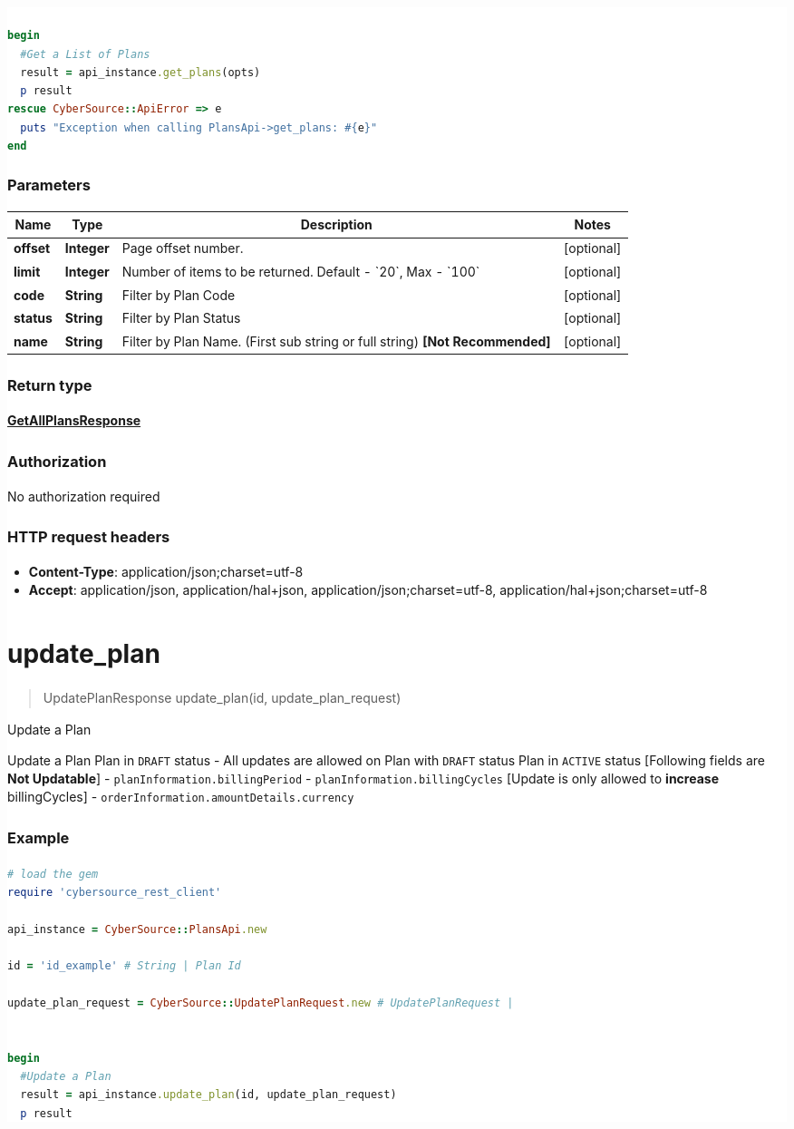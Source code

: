 ```ruby

begin
  #Get a List of Plans
  result = api_instance.get_plans(opts)
  p result
rescue CyberSource::ApiError => e
  puts "Exception when calling PlansApi->get_plans: #{e}"
end
```

### Parameters

Name | Type | Description  | Notes
------------- | ------------- | ------------- | -------------
 **offset** | **Integer**| Page offset number. | [optional] 
 **limit** | **Integer**| Number of items to be returned. Default - &#x60;20&#x60;, Max - &#x60;100&#x60;  | [optional] 
 **code** | **String**| Filter by Plan Code | [optional] 
 **status** | **String**| Filter by Plan Status | [optional] 
 **name** | **String**| Filter by Plan Name. (First sub string or full string) **[Not Recommended]**  | [optional] 

### Return type

[**GetAllPlansResponse**](GetAllPlansResponse.md)

### Authorization

No authorization required

### HTTP request headers

 - **Content-Type**: application/json;charset=utf-8
 - **Accept**: application/json, application/hal+json, application/json;charset=utf-8, application/hal+json;charset=utf-8



# **update_plan**
> UpdatePlanResponse update_plan(id, update_plan_request)

Update a Plan

Update a Plan  Plan in `DRAFT` status - All updates are allowed on Plan with `DRAFT` status  Plan in `ACTIVE` status [Following fields are **Not Updatable**] - `planInformation.billingPeriod` - `planInformation.billingCycles` [Update is only allowed to **increase** billingCycles] - `orderInformation.amountDetails.currency` 

### Example
```ruby
# load the gem
require 'cybersource_rest_client'

api_instance = CyberSource::PlansApi.new

id = 'id_example' # String | Plan Id

update_plan_request = CyberSource::UpdatePlanRequest.new # UpdatePlanRequest | 


begin
  #Update a Plan
  result = api_instance.update_plan(id, update_plan_request)
  p result
```